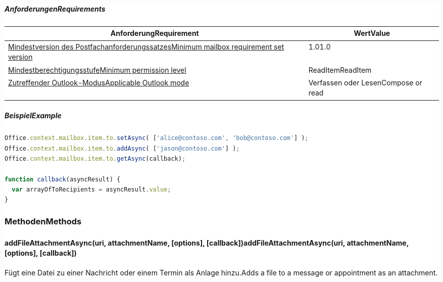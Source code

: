 ##### <a name="requirements"></a><span data-ttu-id="5e058-504">Anforderungen</span><span class="sxs-lookup"><span data-stu-id="5e058-504">Requirements</span></span>

|<span data-ttu-id="5e058-505">Anforderung</span><span class="sxs-lookup"><span data-stu-id="5e058-505">Requirement</span></span>| <span data-ttu-id="5e058-506">Wert</span><span class="sxs-lookup"><span data-stu-id="5e058-506">Value</span></span>|
|---|---|
|[<span data-ttu-id="5e058-507">Mindestversion des Postfachanforderungssatzes</span><span class="sxs-lookup"><span data-stu-id="5e058-507">Minimum mailbox requirement set version</span></span>](/javascript/office/requirement-sets/outlook-api-requirement-sets)| <span data-ttu-id="5e058-508">1.0</span><span class="sxs-lookup"><span data-stu-id="5e058-508">1.0</span></span>|
|[<span data-ttu-id="5e058-509">Mindestberechtigungsstufe</span><span class="sxs-lookup"><span data-stu-id="5e058-509">Minimum permission level</span></span>](https://docs.microsoft.com/outlook/add-ins/understanding-outlook-add-in-permissions)| <span data-ttu-id="5e058-510">ReadItem</span><span class="sxs-lookup"><span data-stu-id="5e058-510">ReadItem</span></span>|
|[<span data-ttu-id="5e058-511">Zutreffender Outlook-Modus</span><span class="sxs-lookup"><span data-stu-id="5e058-511">Applicable Outlook mode</span></span>](https://docs.microsoft.com/outlook/add-ins/#extension-points)| <span data-ttu-id="5e058-512">Verfassen oder Lesen</span><span class="sxs-lookup"><span data-stu-id="5e058-512">Compose or read</span></span>|

##### <a name="example"></a><span data-ttu-id="5e058-513">Beispiel</span><span class="sxs-lookup"><span data-stu-id="5e058-513">Example</span></span>

```JavaScript
Office.context.mailbox.item.to.setAsync( ['alice@contoso.com', 'bob@contoso.com'] );
Office.context.mailbox.item.to.addAsync( ['jason@contoso.com'] );
Office.context.mailbox.item.to.getAsync(callback);

function callback(asyncResult) {
  var arrayOfToRecipients = asyncResult.value;
}
```

### <a name="methods"></a><span data-ttu-id="5e058-514">Methoden</span><span class="sxs-lookup"><span data-stu-id="5e058-514">Methods</span></span>

####  <a name="addfileattachmentasyncuri-attachmentname-options-callback"></a><span data-ttu-id="5e058-515">addFileAttachmentAsync(uri, attachmentName, [options], [callback])</span><span class="sxs-lookup"><span data-stu-id="5e058-515">addFileAttachmentAsync(uri, attachmentName, [options], [callback])</span></span>

<span data-ttu-id="5e058-516">Fügt eine Datei zu einer Nachricht oder einem Termin als Anlage hinzu.</span><span class="sxs-lookup"><span data-stu-id="5e058-516">Adds a file to a message or appointment as an attachment.</span></span>

